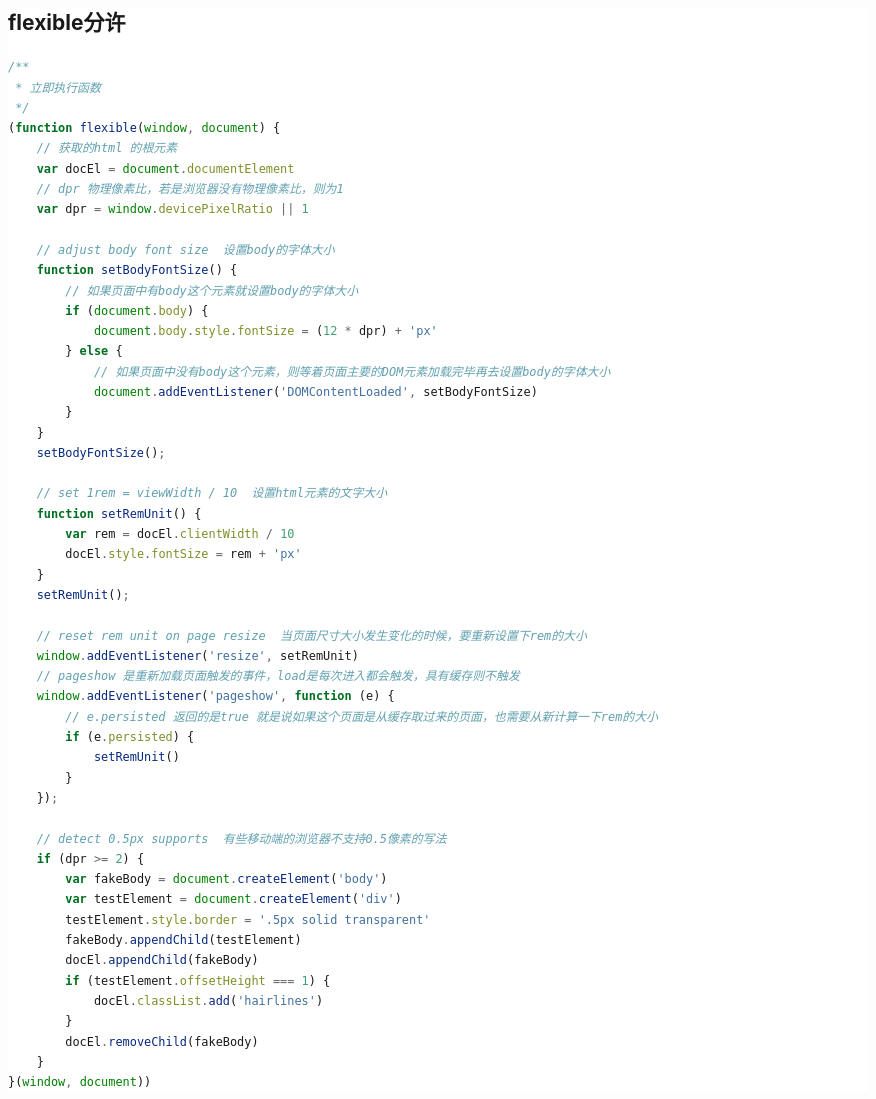 ## flexible分许

```js
/**
 * 立即执行函数
 */
(function flexible(window, document) {
    // 获取的html 的根元素
    var docEl = document.documentElement
    // dpr 物理像素比，若是浏览器没有物理像素比，则为1
    var dpr = window.devicePixelRatio || 1
    
    // adjust body font size  设置body的字体大小
    function setBodyFontSize() {
        // 如果页面中有body这个元素就设置body的字体大小
        if (document.body) {
            document.body.style.fontSize = (12 * dpr) + 'px'
        } else {
            // 如果页面中没有body这个元素，则等着页面主要的DOM元素加载完毕再去设置body的字体大小
            document.addEventListener('DOMContentLoaded', setBodyFontSize)
        }
    }
    setBodyFontSize();
    
    // set 1rem = viewWidth / 10  设置html元素的文字大小
    function setRemUnit() {
        var rem = docEl.clientWidth / 10
        docEl.style.fontSize = rem + 'px'
    }
    setRemUnit();
    
    // reset rem unit on page resize  当页面尺寸大小发生变化的时候，要重新设置下rem的大小
    window.addEventListener('resize', setRemUnit)
    // pageshow 是重新加载页面触发的事件，load是每次进入都会触发，具有缓存则不触发
    window.addEventListener('pageshow', function (e) {
        // e.persisted 返回的是true 就是说如果这个页面是从缓存取过来的页面，也需要从新计算一下rem的大小
        if (e.persisted) {
            setRemUnit()
        }
    });

    // detect 0.5px supports  有些移动端的浏览器不支持0.5像素的写法
    if (dpr >= 2) {
        var fakeBody = document.createElement('body')
        var testElement = document.createElement('div')
        testElement.style.border = '.5px solid transparent'
        fakeBody.appendChild(testElement)
        docEl.appendChild(fakeBody)
        if (testElement.offsetHeight === 1) {
            docEl.classList.add('hairlines')
        }
        docEl.removeChild(fakeBody)
    }
}(window, document))
```
